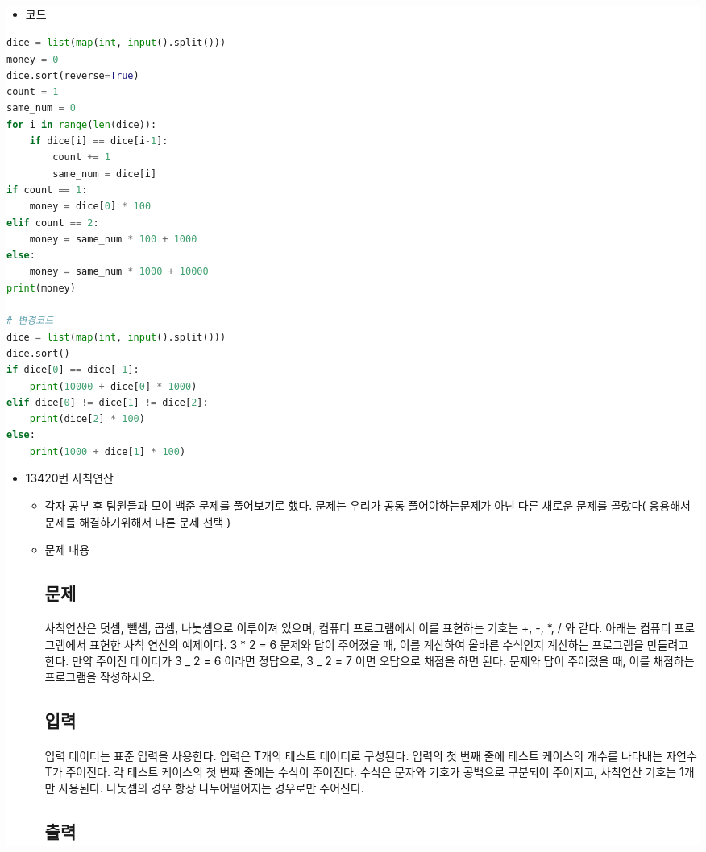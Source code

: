   - 코드

  ```python
  dice = list(map(int, input().split()))
  money = 0
  dice.sort(reverse=True)
  count = 1
  same_num = 0
  for i in range(len(dice)):
      if dice[i] == dice[i-1]:
          count += 1
          same_num = dice[i]
  if count == 1:
      money = dice[0] * 100
  elif count == 2:
      money = same_num * 100 + 1000
  else:
      money = same_num * 1000 + 10000
  print(money)

  # 변경코드
  dice = list(map(int, input().split()))
  dice.sort()
  if dice[0] == dice[-1]:
      print(10000 + dice[0] * 1000)
  elif dice[0] != dice[1] != dice[2]:
      print(dice[2] * 100)
  else:
      print(1000 + dice[1] * 100)
  ```

- 13420번 사칙연산

  - 각자 공부 후 팀원들과 모여 백준 문제를 풀어보기로 했다. 문제는 우리가 공통 풀어야하는문제가 아닌 다른 새로운 문제를 골랐다( 응용해서 문제를 해결하기위해서 다른 문제 선택 )
  - 문제 내용

    ## 문제

    사칙연산은 덧셈, 뺄셈, 곱셈, 나눗셈으로 이루어져 있으며, 컴퓨터 프로그램에서 이를 표현하는 기호는 +, -, \*, / 와 같다. 아래는 컴퓨터 프로그램에서 표현한 사칙 연산의 예제이다.
    3 \* 2 = 6
    문제와 답이 주어졌을 때, 이를 계산하여 올바른 수식인지 계산하는 프로그램을 만들려고 한다. 만약 주어진 데이터가 3 _ 2 = 6 이라면 정답으로, 3 _ 2 = 7 이면 오답으로 채점을 하면 된다. 문제와 답이 주어졌을 때, 이를 채점하는 프로그램을 작성하시오.

    ## 입력

    입력 데이터는 표준 입력을 사용한다. 입력은 T개의 테스트 데이터로 구성된다. 입력의 첫 번째 줄에 테스트 케이스의 개수를 나타내는 자연수 T가 주어진다. 각 테스트 케이스의 첫 번째 줄에는 수식이 주어진다. 수식은 문자와 기호가 공백으로 구분되어 주어지고, 사칙연산 기호는 1개만 사용된다. 나눗셈의 경우 항상 나누어떨어지는 경우로만 주어진다.

    ## 출력
